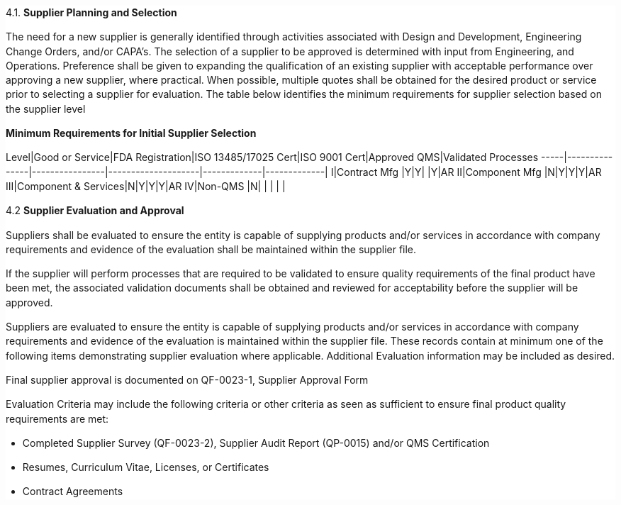 4.1.  **Supplier Planning and Selection**

 The need for a new supplier is generally identified through activities
 associated with Design and Development, Engineering Change Orders,
 and/or CAPA’s. The selection of a supplier to be approved is
 determined with input from Engineering, and Operations. Preference
 shall be given to expanding the qualification of an existing supplier
 with acceptable performance over approving a new supplier, where
 practical. When possible, multiple quotes shall be obtained for the
 desired product or service prior to selecting a supplier for
 evaluation. The table below identifies the minimum requirements for
 supplier selection based on the supplier level

**Minimum Requirements for Initial Supplier Selection**

Level|Good or Service|FDA Registration|ISO 13485/17025 Cert|ISO 9001 Cert|Approved QMS|Validated Processes
-----|---------------|----------------|--------------------|-------------|-------------|
I|Contract Mfg          |Y|Y| |Y|AR
II|Component Mfg        |N|Y|Y|Y|AR
III|Component & Services|N|Y|Y|Y|AR
IV|Non-QMS              |N| | | | |


4.2  **Supplier Evaluation and Approval**

 Suppliers shall be evaluated to ensure the entity is capable of
 supplying products and/or services in accordance with company
 requirements and evidence of the evaluation shall be maintained within
 the supplier file.

 If the supplier will perform processes that are required to be
 validated to ensure quality requirements of the final product have
 been met, the associated validation documents shall be obtained and
 reviewed for acceptability before the supplier will be approved.

 Suppliers are evaluated to ensure the entity is capable of supplying
 products and/or services in accordance with company requirements and
 evidence of the evaluation is maintained within the supplier file.
 These records contain at minimum one of the following items
 demonstrating supplier evaluation where applicable. Additional
 Evaluation information may be included as desired.

 Final supplier approval is documented on QF-0023-1, Supplier Approval
 Form

 Evaluation Criteria may include the following criteria or other
 criteria as seen as sufficient to ensure final product quality
 requirements are met:

-   Completed Supplier Survey (QF-0023-2), Supplier Audit Report
     (QP-0015) and/or QMS Certification

-   Resumes, Curriculum Vitae, Licenses, or Certificates

-   Contract Agreements

